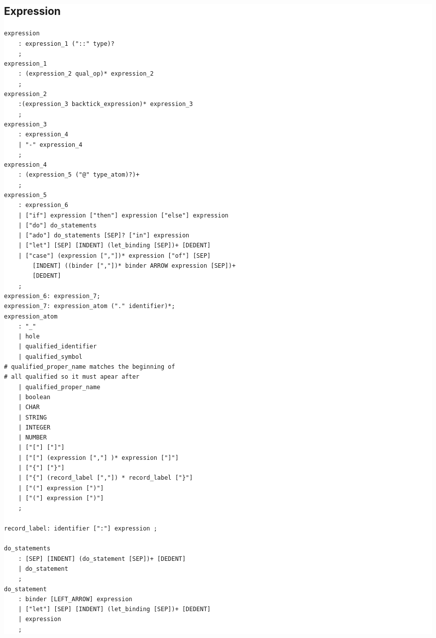 
## Expression
```ebnf
expression 
    : expression_1 ("::" type)?
    ;
expression_1
    : (expression_2 qual_op)* expression_2
    ;
expression_2
    :(expression_3 backtick_expression)* expression_3
    ;
expression_3
    : expression_4
    | "-" expression_4
    ;
expression_4
    : (expression_5 ("@" type_atom)?)+
    ;
expression_5
    : expression_6
    | ["if"] expression ["then"] expression ["else"] expression
    | ["do"] do_statements
    | ["ado"] do_statements [SEP]? ["in"] expression
    | ["let"] [SEP] [INDENT] (let_binding [SEP])+ [DEDENT]
    | ["case"] (expression [","])* expression ["of"] [SEP]
        [INDENT] ((binder [","])* binder ARROW expression [SEP])+
        [DEDENT]
    ;
expression_6: expression_7;
expression_7: expression_atom ("." identifier)*;
expression_atom
    : "_"
    | hole
    | qualified_identifier
    | qualified_symbol
# qualified_proper_name matches the beginning of 
# all qualified so it must apear after
    | qualified_proper_name
    | boolean
    | CHAR
    | STRING
    | INTEGER
    | NUMBER
    | ["["] ["]"]
    | ["["] (expression [","] )* expression ["]"]
    | ["{"] ["}"]
    | ["{"] (record_label [","]) * record_label ["}"]
    | ["("] expression [")"]
    | ["("] expression [")"]
    ;

record_label: identifier [":"] expression ;

do_statements
    : [SEP] [INDENT] (do_statement [SEP])+ [DEDENT]
    | do_statement
    ;
do_statement 
    : binder [LEFT_ARROW] expression
    | ["let"] [SEP] [INDENT] (let_binding [SEP])+ [DEDENT]
    | expression
    ;
```